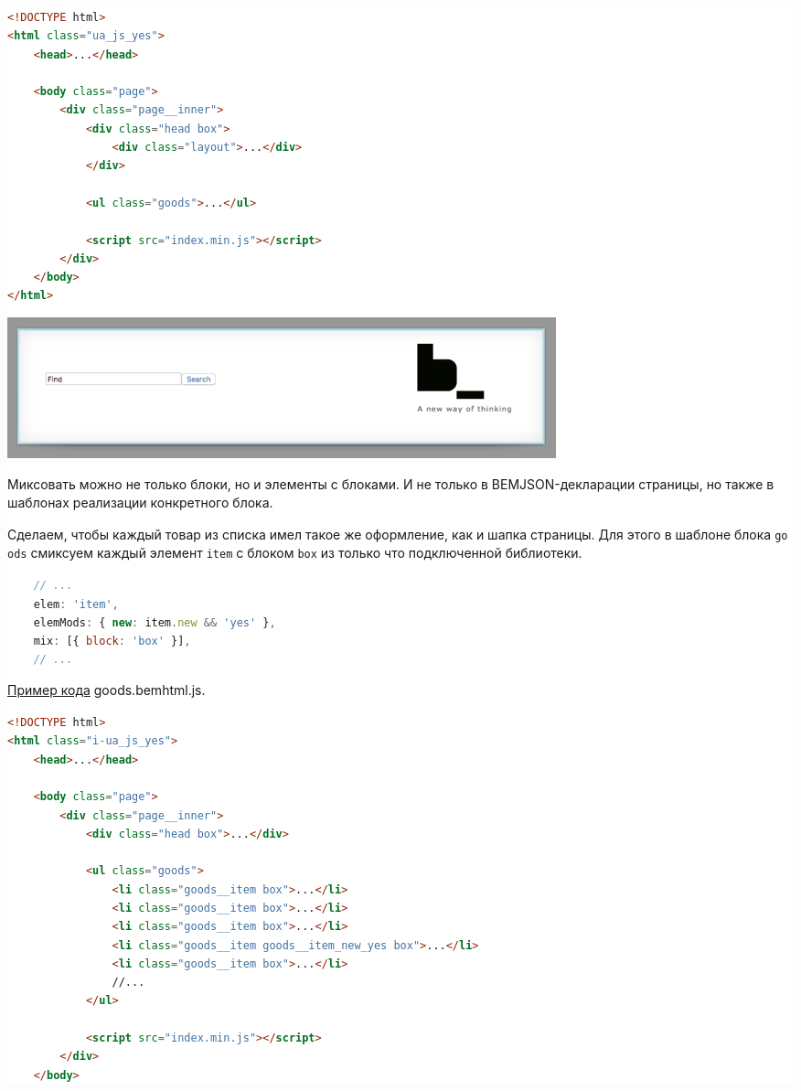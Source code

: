 ```html
<!DOCTYPE html>
<html class="ua_js_yes">
    <head>...</head>

    <body class="page">
        <div class="page__inner">
            <div class="head box">
                <div class="layout">...</div>
            </div>

            <ul class="goods">...</ul>

            <script src="index.min.js"></script>
        </div>
    </body>
</html>
```

![Микс блоков](start-with-project-stub__mix.png)

Миксовать можно не только блоки, но и элементы с блоками. И не только в BEMJSON-декларации страницы, но также в шаблонах реализации конкретного блока.

Сделаем, чтобы каждый товар из списка имел такое же оформление, как и шапка страницы. Для этого в шаблоне блока `goods` смиксуем каждый элемент `item` с блоком `box` из только что подключенной библиотеки.

```js
    // ...
    elem: 'item',
    elemMods: { new: item.new && 'yes' },
    mix: [{ block: 'box' }],
    // ...
```

[Пример кода](https://gist.github.com/innabelaya/8930835) goods.bemhtml.js.

```html
<!DOCTYPE html>
<html class="i-ua_js_yes">
    <head>...</head>

    <body class="page">
        <div class="page__inner">
            <div class="head box">...</div>

            <ul class="goods">
                <li class="goods__item box">...</li>
                <li class="goods__item box">...</li>
                <li class="goods__item box">...</li>
                <li class="goods__item goods__item_new_yes box">...</li>
                <li class="goods__item box">...</li>
                //...
            </ul>

            <script src="index.min.js"></script>
        </div>
    </body>
```